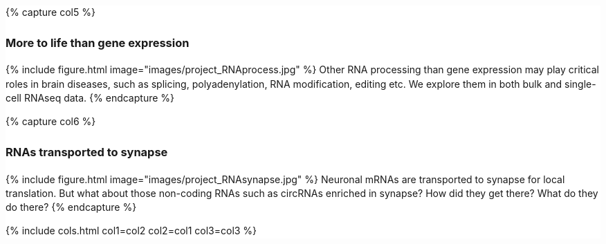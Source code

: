 {% capture col5 %}
### More to life than gene expression
{% include figure.html image="images/project_RNAprocess.jpg" %}
Other RNA processing than gene expression may play critical roles in brain diseases, such as splicing, polyadenylation, RNA modification, editing etc. We explore them in both bulk and single-cell RNAseq data.
{% endcapture %}

{% capture col6 %}
### RNAs transported to synapse
{% include figure.html image="images/project_RNAsynapse.jpg" %}
Neuronal mRNAs are transported to synapse for local translation. But what about those non-coding RNAs such as circRNAs enriched in synapse? How did they get there? What do they do there? 
{% endcapture %}

{%
  include cols.html
  col1=col2
  col2=col1
  col3=col3
%}


